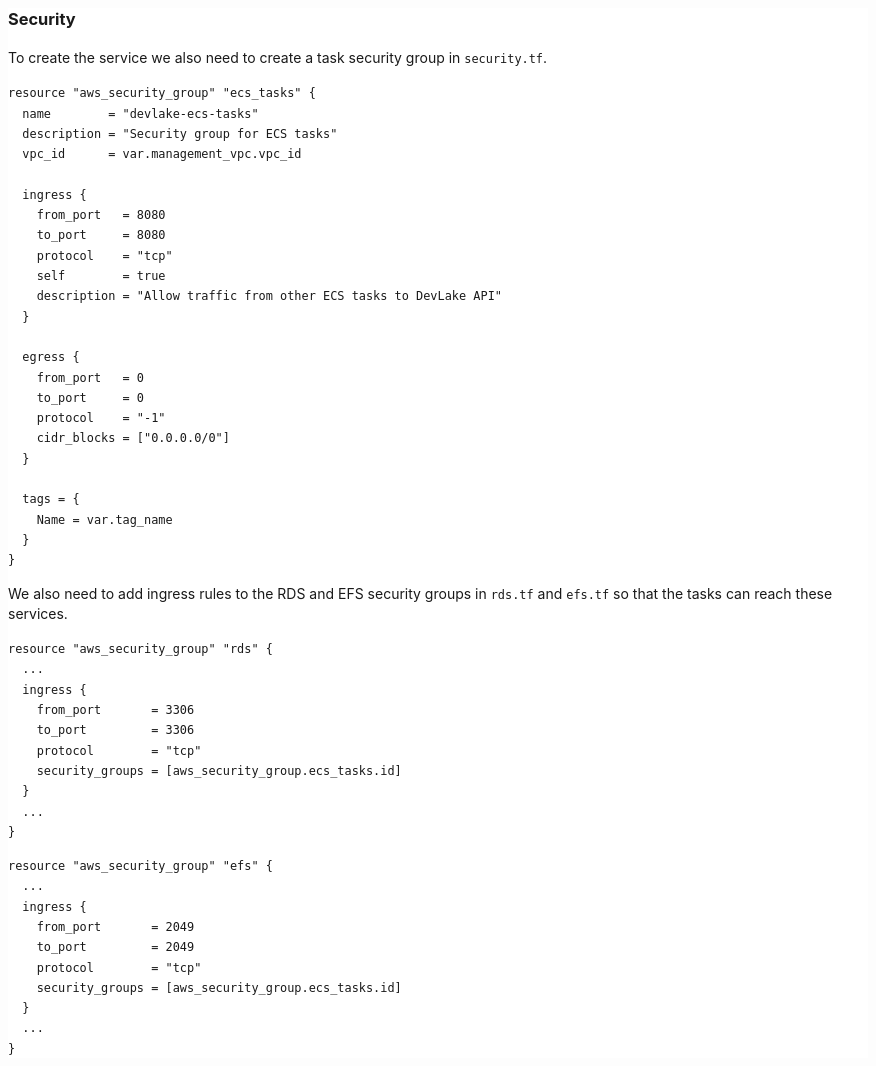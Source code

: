 ### Security 
To create the service we also need to create a task security group in `security.tf`. 
```
resource "aws_security_group" "ecs_tasks" {
  name        = "devlake-ecs-tasks"
  description = "Security group for ECS tasks"
  vpc_id      = var.management_vpc.vpc_id

  ingress {
    from_port   = 8080
    to_port     = 8080
    protocol    = "tcp"
    self        = true
    description = "Allow traffic from other ECS tasks to DevLake API"
  }

  egress {
    from_port   = 0
    to_port     = 0
    protocol    = "-1"
    cidr_blocks = ["0.0.0.0/0"]
  }

  tags = {
    Name = var.tag_name
  }
}
```

We also need to add ingress rules to the RDS and EFS security groups in `rds.tf` and `efs.tf` so that the tasks can reach these services.

```
resource "aws_security_group" "rds" {
  ...
  ingress {
    from_port       = 3306
    to_port         = 3306
    protocol        = "tcp"
    security_groups = [aws_security_group.ecs_tasks.id]
  }
  ...
}
```

```
resource "aws_security_group" "efs" {
  ...
  ingress {
    from_port       = 2049
    to_port         = 2049
    protocol        = "tcp"
    security_groups = [aws_security_group.ecs_tasks.id]
  }
  ...
} 
```
